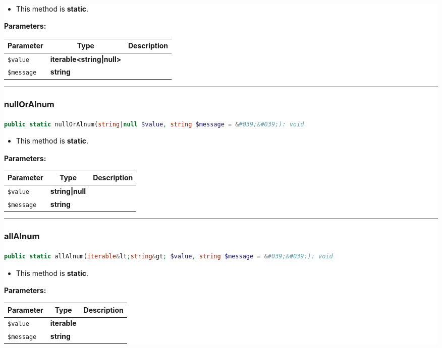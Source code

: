 

* This method is **static**.




**Parameters:**

| Parameter | Type | Description |
|-----------|------|-------------|
| `$value` | **iterable<string&#124;null>** |  |
| `$message` | **string** |  |




***

### nullOrAlnum



```php
public static nullOrAlnum(string|null $value, string $message = &#039;&#039;): void
```



* This method is **static**.




**Parameters:**

| Parameter | Type | Description |
|-----------|------|-------------|
| `$value` | **string&#124;null** |  |
| `$message` | **string** |  |




***

### allAlnum



```php
public static allAlnum(iterable&lt;string&gt; $value, string $message = &#039;&#039;): void
```



* This method is **static**.




**Parameters:**

| Parameter | Type | Description |
|-----------|------|-------------|
| `$value` | **iterable<string>** |  |
| `$message` | **string** |  |
